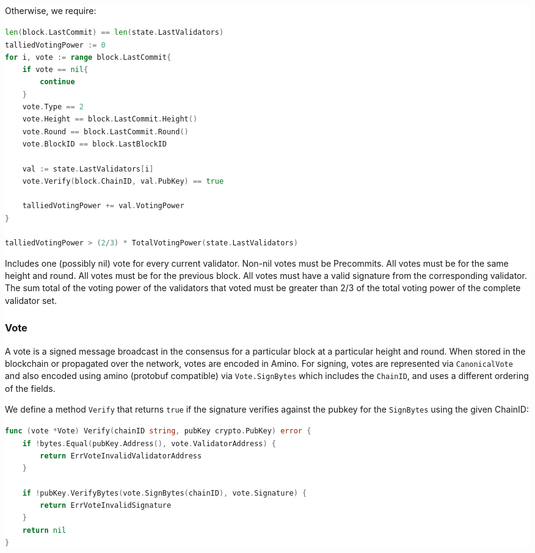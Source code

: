 Otherwise, we require:

```go
len(block.LastCommit) == len(state.LastValidators)
talliedVotingPower := 0
for i, vote := range block.LastCommit{
    if vote == nil{
        continue
    }
    vote.Type == 2
    vote.Height == block.LastCommit.Height()
    vote.Round == block.LastCommit.Round()
    vote.BlockID == block.LastBlockID

    val := state.LastValidators[i]
    vote.Verify(block.ChainID, val.PubKey) == true

    talliedVotingPower += val.VotingPower
}

talliedVotingPower > (2/3) * TotalVotingPower(state.LastValidators)
```

Includes one (possibly nil) vote for every current validator.
Non-nil votes must be Precommits.
All votes must be for the same height and round.
All votes must be for the previous block.
All votes must have a valid signature from the corresponding validator.
The sum total of the voting power of the validators that voted
must be greater than 2/3 of the total voting power of the complete validator set.

### Vote

A vote is a signed message broadcast in the consensus for a particular block at a particular height and round.
When stored in the blockchain or propagated over the network, votes are encoded in Amino.
For signing, votes are represented via `CanonicalVote` and also encoded using amino (protobuf compatible) via
`Vote.SignBytes` which includes the `ChainID`, and uses a different ordering of
the fields.

We define a method `Verify` that returns `true` if the signature verifies against the pubkey for the `SignBytes`
using the given ChainID:

```go
func (vote *Vote) Verify(chainID string, pubKey crypto.PubKey) error {
	if !bytes.Equal(pubKey.Address(), vote.ValidatorAddress) {
		return ErrVoteInvalidValidatorAddress
	}

	if !pubKey.VerifyBytes(vote.SignBytes(chainID), vote.Signature) {
		return ErrVoteInvalidSignature
	}
	return nil
}
```
